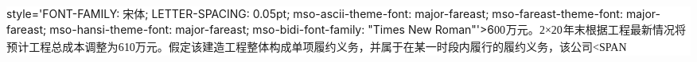 style='FONT-FAMILY: 宋体; LETTER-SPACING: 0.05pt; mso-ascii-theme-font: major-fareast; mso-fareast-theme-font: major-fareast; mso-hansi-theme-font: major-fareast; mso-bidi-font-family: "Times New Roman"'>6</SPAN><SPAN 
lang=EN-US 
style='FONT-FAMILY: 宋体; LETTER-SPACING: -0.1pt; mso-ascii-theme-font: major-fareast; mso-fareast-theme-font: major-fareast; mso-hansi-theme-font: major-fareast; mso-bidi-font-family: "Times New Roman"'>0</SPAN><SPAN 
lang=EN-US 
style='FONT-FAMILY: 宋体; mso-ascii-theme-font: major-fareast; mso-fareast-theme-font: major-fareast; mso-hansi-theme-font: major-fareast; mso-bidi-font-family: "Times New Roman"'>0<SPAN 
style="LETTER-SPACING: -1.95pt"> </SPAN></SPAN><SPAN 
style="FONT-FAMILY: 宋体; mso-ascii-theme-font: major-fareast; mso-fareast-theme-font: major-fareast; mso-hansi-theme-font: major-fareast">万元<SPAN 
style="LETTER-SPACING: 0.1pt">。</SPAN></SPAN><SPAN lang=EN-US 
style='FONT-FAMILY: 宋体; LETTER-SPACING: 0.05pt; mso-ascii-theme-font: major-fareast; mso-fareast-theme-font: major-fareast; mso-hansi-theme-font: major-fareast; mso-bidi-font-family: "Times New Roman"'>2</SPAN><SPAN 
lang=EN-US 
style='FONT-FAMILY: 宋体; LETTER-SPACING: -0.05pt; mso-ascii-theme-font: major-fareast; mso-fareast-theme-font: major-fareast; mso-hansi-theme-font: major-fareast; mso-bidi-font-family: "Times New Roman"'>×</SPAN><SPAN 
lang=EN-US 
style='FONT-FAMILY: 宋体; LETTER-SPACING: -0.1pt; mso-ascii-theme-font: major-fareast; mso-fareast-theme-font: major-fareast; mso-hansi-theme-font: major-fareast; mso-bidi-font-family: "Times New Roman"'>2</SPAN><SPAN 
lang=EN-US 
style='FONT-FAMILY: 宋体; mso-ascii-theme-font: major-fareast; mso-fareast-theme-font: major-fareast; mso-hansi-theme-font: major-fareast; mso-bidi-font-family: "Times New Roman"'>0<SPAN 
style="LETTER-SPACING: -1.95pt"> </SPAN></SPAN><SPAN 
style="FONT-FAMILY: 宋体; mso-ascii-theme-font: major-fareast; mso-fareast-theme-font: major-fareast; mso-hansi-theme-font: major-fareast">年<SPAN 
style="LETTER-SPACING: 0.1pt">末</SPAN>根据<SPAN 
style="LETTER-SPACING: 0.1pt">工</SPAN>程最新<SPAN 
style="LETTER-SPACING: 0.1pt">情</SPAN>况将<SPAN 
style="LETTER-SPACING: 0.1pt">预</SPAN>计<SPAN 
style="LETTER-SPACING: 0.1pt">工</SPAN>程总<SPAN 
style="LETTER-SPACING: 0.1pt">成</SPAN>本调整为<SPAN style="LETTER-SPACING: -2.3pt"> 
</SPAN></SPAN><SPAN lang=EN-US 
style='FONT-FAMILY: 宋体; LETTER-SPACING: 0.05pt; mso-ascii-theme-font: major-fareast; mso-fareast-theme-font: major-fareast; mso-hansi-theme-font: major-fareast; mso-bidi-font-family: "Times New Roman"'>6</SPAN><SPAN 
lang=EN-US 
style='FONT-FAMILY: 宋体; LETTER-SPACING: -0.1pt; mso-ascii-theme-font: major-fareast; mso-fareast-theme-font: major-fareast; mso-hansi-theme-font: major-fareast; mso-bidi-font-family: "Times New Roman"'>1</SPAN><SPAN 
lang=EN-US 
style='FONT-FAMILY: 宋体; mso-ascii-theme-font: major-fareast; mso-fareast-theme-font: major-fareast; mso-hansi-theme-font: major-fareast; mso-bidi-font-family: "Times New Roman"'>0<SPAN 
style="LETTER-SPACING: -2.6pt"> </SPAN></SPAN><SPAN 
style="FONT-FAMILY: 宋体; mso-ascii-theme-font: major-fareast; mso-fareast-theme-font: major-fareast; mso-hansi-theme-font: major-fareast">万元<SPAN 
style="LETTER-SPACING: 0.1pt">。</SPAN>假<SPAN 
style="LETTER-SPACING: 0.1pt">定</SPAN>该建<SPAN 
style="LETTER-SPACING: 0.1pt">造</SPAN>工程整<SPAN 
style="LETTER-SPACING: 0.1pt">体</SPAN>构成<SPAN 
style="LETTER-SPACING: 0.1pt">单</SPAN>项履<SPAN 
style="LETTER-SPACING: 0.05pt; mso-font-width: 95%">约</SPAN><SPAN 
style="mso-font-width: 95%">义务<SPAN 
style="LETTER-SPACING: 0.05pt">，</SPAN>并属于<SPAN 
style="LETTER-SPACING: 0.05pt">在</SPAN>某一<SPAN 
style="LETTER-SPACING: 0.05pt">时</SPAN>段内履<SPAN 
style="LETTER-SPACING: 0.05pt">行</SPAN>的履<SPAN 
style="LETTER-SPACING: 0.05pt">约</SPAN>义务，<SPAN 
style="LETTER-SPACING: 0.05pt">该</SPAN>公司<SPAN 